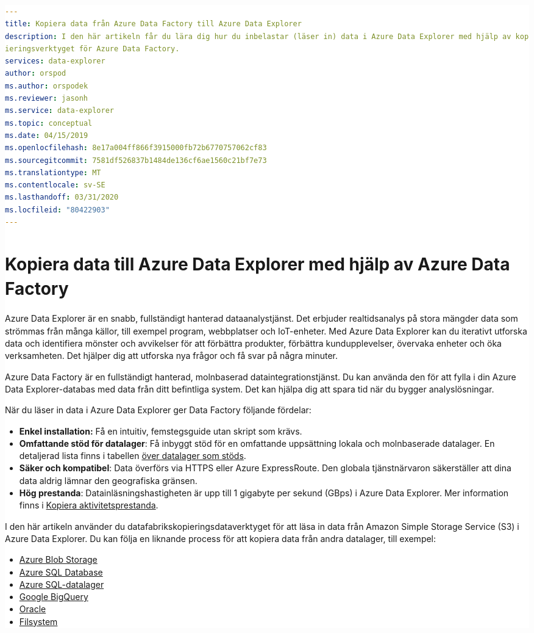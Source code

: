 ```yaml
---
title: Kopiera data från Azure Data Factory till Azure Data Explorer
description: I den här artikeln får du lära dig hur du inbelastar (läser in) data i Azure Data Explorer med hjälp av kopieringsverktyget för Azure Data Factory.
services: data-explorer
author: orspod
ms.author: orspodek
ms.reviewer: jasonh
ms.service: data-explorer
ms.topic: conceptual
ms.date: 04/15/2019
ms.openlocfilehash: 8e17a004ff866f3915000fb72b6770757062cf83
ms.sourcegitcommit: 7581df526837b1484de136cf6ae1560c21bf7e73
ms.translationtype: MT
ms.contentlocale: sv-SE
ms.lasthandoff: 03/31/2020
ms.locfileid: "80422903"
---
```

# <a name="copy-data-to-azure-data-explorer-by-using-azure-data-factory"></a>Kopiera data till Azure Data Explorer med hjälp av Azure Data Factory 

Azure Data Explorer är en snabb, fullständigt hanterad dataanalystjänst. Det erbjuder realtidsanalys på stora mängder data som strömmas från många källor, till exempel program, webbplatser och IoT-enheter. Med Azure Data Explorer kan du iterativt utforska data och identifiera mönster och avvikelser för att förbättra produkter, förbättra kundupplevelser, övervaka enheter och öka verksamheten. Det hjälper dig att utforska nya frågor och få svar på några minuter. 

Azure Data Factory är en fullständigt hanterad, molnbaserad dataintegrationstjänst. Du kan använda den för att fylla i din Azure Data Explorer-databas med data från ditt befintliga system. Det kan hjälpa dig att spara tid när du bygger analyslösningar.

När du läser in data i Azure Data Explorer ger Data Factory följande fördelar:

* **Enkel installation:** Få en intuitiv, femstegsguide utan skript som krävs.
* **Omfattande stöd för datalager**: Få inbyggt stöd för en omfattande uppsättning lokala och molnbaserade datalager. En detaljerad lista finns i tabellen [över datalager som stöds](/azure/data-factory/copy-activity-overview#supported-data-stores-and-formats).
* **Säker och kompatibel**: Data överförs via HTTPS eller Azure ExpressRoute. Den globala tjänstnärvaron säkerställer att dina data aldrig lämnar den geografiska gränsen.
* **Hög prestanda**: Datainläsningshastigheten är upp till 1 gigabyte per sekund (GBps) i Azure Data Explorer. Mer information finns i [Kopiera aktivitetsprestanda](/azure/data-factory/copy-activity-performance).

I den här artikeln använder du datafabrikskopieringsdataverktyget för att läsa in data från Amazon Simple Storage Service (S3) i Azure Data Explorer. Du kan följa en liknande process för att kopiera data från andra datalager, till exempel:
* [Azure Blob Storage](/azure/data-factory/connector-azure-blob-storage)
* [Azure SQL Database](/azure/data-factory/connector-azure-sql-database)
* [Azure SQL-datalager](/azure/data-factory/connector-azure-sql-data-warehouse)
* [Google BigQuery](/azure/data-factory/connector-google-bigquery)
* [Oracle](/azure/data-factory/connector-oracle)
* [Filsystem](/azure/data-factory/connector-file-system)
